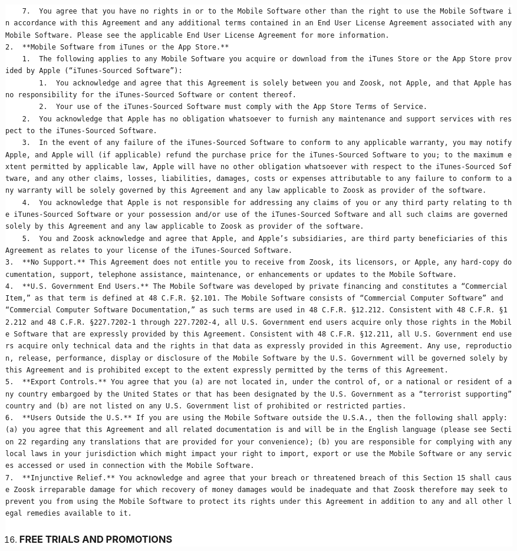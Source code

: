         7.  You agree that you have no rights in or to the Mobile Software other than the right to use the Mobile Software in accordance with this Agreement and any additional terms contained in an End User License Agreement associated with any Mobile Software. Please see the applicable End User License Agreement for more information.
    2.  **Mobile Software from iTunes or the App Store.**
        1.  The following applies to any Mobile Software you acquire or download from the iTunes Store or the App Store provided by Apple (“iTunes-Sourced Software”):
            1.  You acknowledge and agree that this Agreement is solely between you and Zoosk, not Apple, and that Apple has no responsibility for the iTunes-Sourced Software or content thereof.
            2.  Your use of the iTunes-Sourced Software must comply with the App Store Terms of Service.
        2.  You acknowledge that Apple has no obligation whatsoever to furnish any maintenance and support services with respect to the iTunes-Sourced Software.
        3.  In the event of any failure of the iTunes-Sourced Software to conform to any applicable warranty, you may notify Apple, and Apple will (if applicable) refund the purchase price for the iTunes-Sourced Software to you; to the maximum extent permitted by applicable law, Apple will have no other obligation whatsoever with respect to the iTunes-Sourced Software, and any other claims, losses, liabilities, damages, costs or expenses attributable to any failure to conform to any warranty will be solely governed by this Agreement and any law applicable to Zoosk as provider of the software.
        4.  You acknowledge that Apple is not responsible for addressing any claims of you or any third party relating to the iTunes-Sourced Software or your possession and/or use of the iTunes-Sourced Software and all such claims are governed solely by this Agreement and any law applicable to Zoosk as provider of the software.
        5.  You and Zoosk acknowledge and agree that Apple, and Apple’s subsidiaries, are third party beneficiaries of this Agreement as relates to your license of the iTunes-Sourced Software.
    3.  **No Support.** This Agreement does not entitle you to receive from Zoosk, its licensors, or Apple, any hard-copy documentation, support, telephone assistance, maintenance, or enhancements or updates to the Mobile Software.
    4.  **U.S. Government End Users.** The Mobile Software was developed by private financing and constitutes a “Commercial Item,” as that term is defined at 48 C.F.R. §2.101. The Mobile Software consists of “Commercial Computer Software” and “Commercial Computer Software Documentation,” as such terms are used in 48 C.F.R. §12.212. Consistent with 48 C.F.R. §12.212 and 48 C.F.R. §227.7202-1 through 227.7202-4, all U.S. Government end users acquire only those rights in the Mobile Software that are expressly provided by this Agreement. Consistent with 48 C.F.R. §12.211, all U.S. Government end users acquire only technical data and the rights in that data as expressly provided in this Agreement. Any use, reproduction, release, performance, display or disclosure of the Mobile Software by the U.S. Government will be governed solely by this Agreement and is prohibited except to the extent expressly permitted by the terms of this Agreement.
    5.  **Export Controls.** You agree that you (a) are not located in, under the control of, or a national or resident of any country embargoed by the United States or that has been designated by the U.S. Government as a “terrorist supporting” country and (b) are not listed on any U.S. Government list of prohibited or restricted parties.
    6.  **Users Outside the U.S.** If you are using the Mobile Software outside the U.S.A., then the following shall apply: (a) you agree that this Agreement and all related documentation is and will be in the English language (please see Section 22 regarding any translations that are provided for your convenience); (b) you are responsible for complying with any local laws in your jurisdiction which might impact your right to import, export or use the Mobile Software or any services accessed or used in connection with the Mobile Software.
    7.  **Injunctive Relief.** You acknowledge and agree that your breach or threatened breach of this Section 15 shall cause Zoosk irreparable damage for which recovery of money damages would be inadequate and that Zoosk therefore may seek to prevent you from using the Mobile Software to protect its rights under this Agreement in addition to any and all other legal remedies available to it.
16.  ### FREE TRIALS AND PROMOTIONS
    